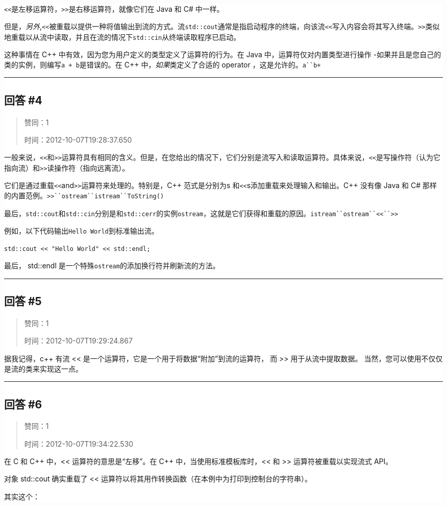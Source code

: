 `<<`是左移运算符，`>>`是右移运算符，就像它们在 Java 和 C# 中一样。

但是，*另外*,`<<`被重载以提供一种将值输出到流的方式。流`std::cout`通常是指启动程序的终端，向该流`<<`写入内容会将其写入终端。`>>`类似地重载以从流中读取，并且在流的情况下`std::cin`从终端读取程序已启动。

这种事情在 C++ 中有效，因为您为用户定义的类型定义了运算符的行为。在 Java 中，运算符仅对内置类型进行操作 -如果并且是您自己的类的实例，则编写`a + b`是错误的。在 C++ 中，*如果*类定义了合适的 operator ，这是允许的。`a``b`*`+`*

 ** * *

## 回答 #4

> 赞同：1
> 
> 时间：2012-10-07T19:28:37.650

一般来说，`<<`和`>>`运算符具有相同的含义。但是，在您给出的情况下，它们分别是流写入和读取运算符。具体来说，`<<`是写操作符（认为它指向流）和`>>`读操作符（指向远离流）。

它们是通过重载`<<`and`>>`运算符来处理的。特别是，C++ 范式是分别为s 和`<<`s添加重载来处理输入和输出。C++ 没有像 Java 和 C# 那样的内置范例。`>>``ostream``istream``ToString()`

最后，`std::cout`和`std::cin`分别是和`std::cerr`的实例`ostream`，这就是它们获得和重载的原因。`istream``ostream``<<``>>`

例如，以下代码输出`Hello World`到标准输出流。

```
std::cout << "Hello World" << std::endl; 
```

最后， std::endl 是一个特殊`ostream`的添加换行符并刷新流的方法。

* * *

## 回答 #5

> 赞同：1
> 
> 时间：2012-10-07T19:29:24.867

据我记得，c++ 有流
<< 是一个运算符，它是一个用于将数据“附加”到流的运算符，
而 >> 用于从流中提取数据。
当然，您可以使用不仅仅是流的类来实现这一点。

* * *

## 回答 #6

> 赞同：1
> 
> 时间：2012-10-07T19:34:22.530

在 C 和 C++ 中，<< 运算符的意思是“左移”。在 C++ 中，当使用标准模板库时，<< 和 >> 运算符被重载以实现流式 API。

对象 std::cout 确实重载了 << 运算符以将其用作转换函数（在本例中为打印到控制台的字符串）。

其实这个：
